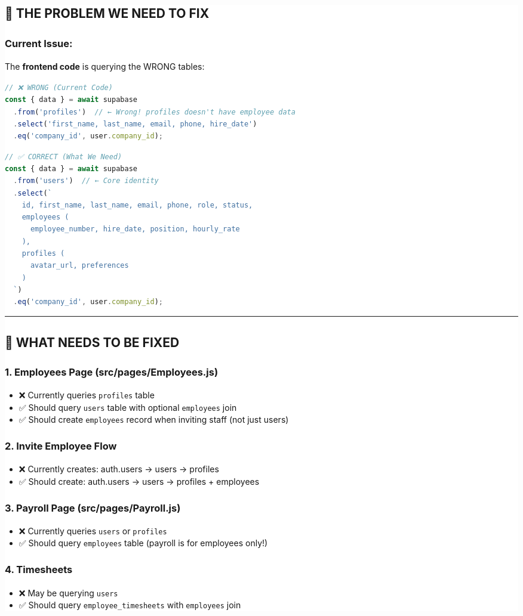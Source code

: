## 🚨 THE PROBLEM WE NEED TO FIX

### **Current Issue:**
The **frontend code** is querying the WRONG tables:

```javascript
// ❌ WRONG (Current Code)
const { data } = await supabase
  .from('profiles')  // ← Wrong! profiles doesn't have employee data
  .select('first_name, last_name, email, phone, hire_date')
  .eq('company_id', user.company_id);
```

```javascript
// ✅ CORRECT (What We Need)
const { data } = await supabase
  .from('users')  // ← Core identity
  .select(`
    id, first_name, last_name, email, phone, role, status,
    employees (
      employee_number, hire_date, position, hourly_rate
    ),
    profiles (
      avatar_url, preferences
    )
  `)
  .eq('company_id', user.company_id);
```

---

## 🎯 WHAT NEEDS TO BE FIXED

### **1. Employees Page (src/pages/Employees.js)**
- ❌ Currently queries `profiles` table
- ✅ Should query `users` table with optional `employees` join
- ✅ Should create `employees` record when inviting staff (not just users)

### **2. Invite Employee Flow**
- ❌ Currently creates: auth.users → users → profiles
- ✅ Should create: auth.users → users → profiles + employees

### **3. Payroll Page (src/pages/Payroll.js)**
- ❌ Currently queries `users` or `profiles`
- ✅ Should query `employees` table (payroll is for employees only!)

### **4. Timesheets**
- ❌ May be querying `users`
- ✅ Should query `employee_timesheets` with `employees` join
